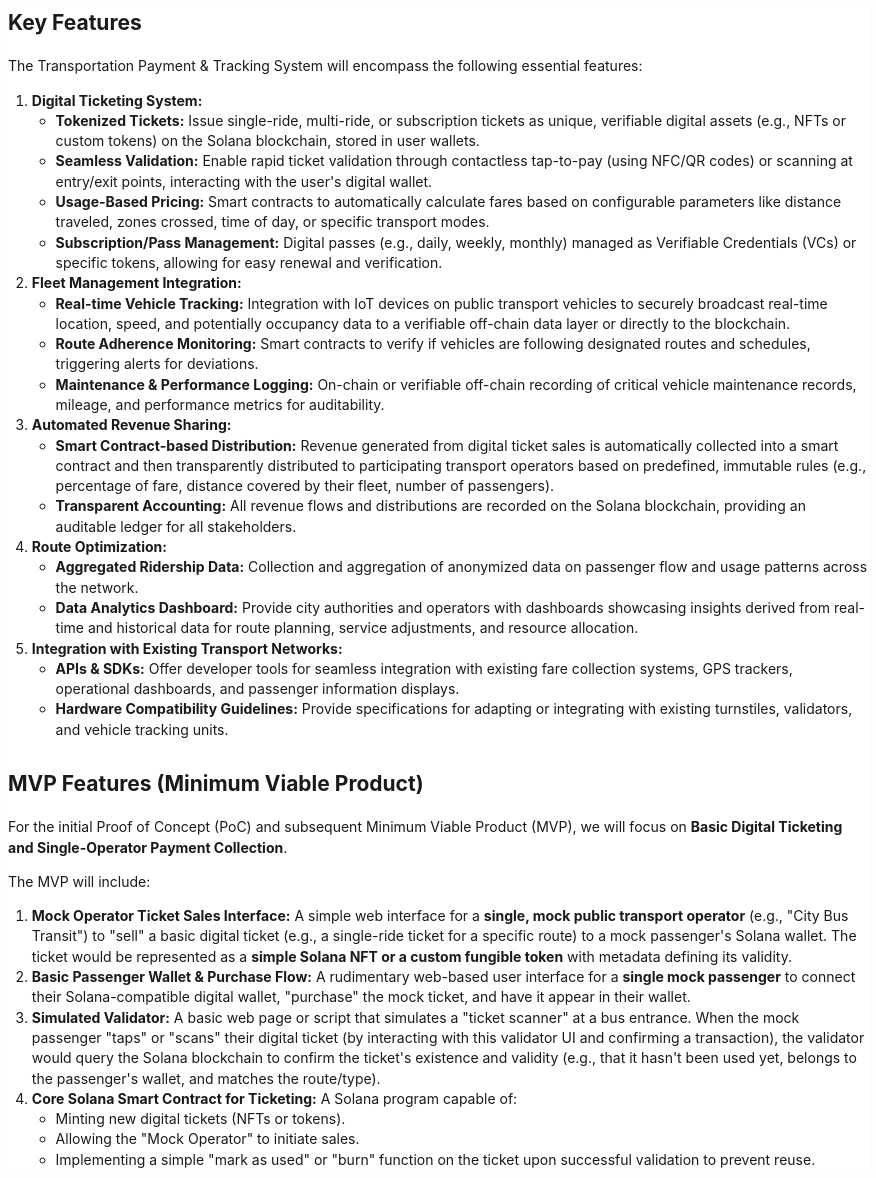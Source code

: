 ## **Key Features**

The Transportation Payment & Tracking System will encompass the following essential features:

1. **Digital Ticketing System:**
   * **Tokenized Tickets:** Issue single-ride, multi-ride, or subscription tickets as unique, verifiable digital assets (e.g., NFTs or custom tokens) on the Solana blockchain, stored in user wallets.
   * **Seamless Validation:** Enable rapid ticket validation through contactless tap-to-pay (using NFC/QR codes) or scanning at entry/exit points, interacting with the user's digital wallet.
   * **Usage-Based Pricing:** Smart contracts to automatically calculate fares based on configurable parameters like distance traveled, zones crossed, time of day, or specific transport modes.
   * **Subscription/Pass Management:** Digital passes (e.g., daily, weekly, monthly) managed as Verifiable Credentials (VCs) or specific tokens, allowing for easy renewal and verification.
2. **Fleet Management Integration:**
   * **Real-time Vehicle Tracking:** Integration with IoT devices on public transport vehicles to securely broadcast real-time location, speed, and potentially occupancy data to a verifiable off-chain data layer or directly to the blockchain.
   * **Route Adherence Monitoring:** Smart contracts to verify if vehicles are following designated routes and schedules, triggering alerts for deviations.
   * **Maintenance & Performance Logging:** On-chain or verifiable off-chain recording of critical vehicle maintenance records, mileage, and performance metrics for auditability.
3. **Automated Revenue Sharing:**
   * **Smart Contract-based Distribution:** Revenue generated from digital ticket sales is automatically collected into a smart contract and then transparently distributed to participating transport operators based on predefined, immutable rules (e.g., percentage of fare, distance covered by their fleet, number of passengers).
   * **Transparent Accounting:** All revenue flows and distributions are recorded on the Solana blockchain, providing an auditable ledger for all stakeholders.
4. **Route Optimization:**
   * **Aggregated Ridership Data:** Collection and aggregation of anonymized data on passenger flow and usage patterns across the network.
   * **Data Analytics Dashboard:** Provide city authorities and operators with dashboards showcasing insights derived from real-time and historical data for route planning, service adjustments, and resource allocation.
5. **Integration with Existing Transport Networks:**
   * **APIs & SDKs:** Offer developer tools for seamless integration with existing fare collection systems, GPS trackers, operational dashboards, and passenger information displays.
   * **Hardware Compatibility Guidelines:** Provide specifications for adapting or integrating with existing turnstiles, validators, and vehicle tracking units.

## **MVP Features (Minimum Viable Product)**

For the initial Proof of Concept (PoC) and subsequent Minimum Viable Product (MVP), we will focus on **Basic Digital Ticketing and Single-Operator Payment Collection**.

The MVP will include:

1. **Mock Operator Ticket Sales Interface:** A simple web interface for a **single, mock public transport operator** (e.g., "City Bus Transit") to "sell" a basic digital ticket (e.g., a single-ride ticket for a specific route) to a mock passenger's Solana wallet. The ticket would be represented as a **simple Solana NFT or a custom fungible token** with metadata defining its validity.
2. **Basic Passenger Wallet & Purchase Flow:** A rudimentary web-based user interface for a **single mock passenger** to connect their Solana-compatible digital wallet, "purchase" the mock ticket, and have it appear in their wallet.
3. **Simulated Validator:** A basic web page or script that simulates a "ticket scanner" at a bus entrance. When the mock passenger "taps" or "scans" their digital ticket (by interacting with this validator UI and confirming a transaction), the validator would query the Solana blockchain to confirm the ticket's existence and validity (e.g., that it hasn't been used yet, belongs to the passenger's wallet, and matches the route/type).
4. **Core Solana Smart Contract for Ticketing:** A Solana program capable of:
   * Minting new digital tickets (NFTs or tokens).
   * Allowing the "Mock Operator" to initiate sales.
   * Implementing a simple "mark as used" or "burn" function on the ticket upon successful validation to prevent reuse.